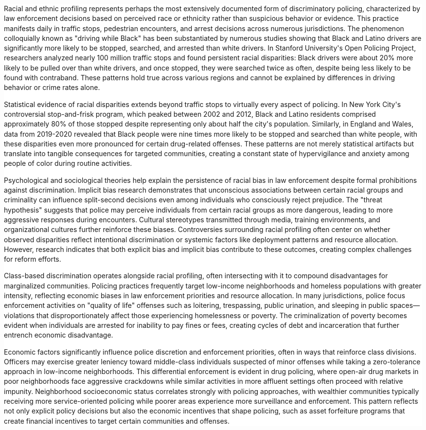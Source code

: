 Racial and ethnic profiling represents perhaps the most extensively documented form of discriminatory policing, characterized by law enforcement decisions based on perceived race or ethnicity rather than suspicious behavior or evidence. This practice manifests daily in traffic stops, pedestrian encounters, and arrest decisions across numerous jurisdictions. The phenomenon colloquially known as "driving while Black" has been substantiated by numerous studies showing that Black and Latino drivers are significantly more likely to be stopped, searched, and arrested than white drivers. In Stanford University's Open Policing Project, researchers analyzed nearly 100 million traffic stops and found persistent racial disparities: Black drivers were about 20% more likely to be pulled over than white drivers, and once stopped, they were searched twice as often, despite being less likely to be found with contraband. These patterns hold true across various regions and cannot be explained by differences in driving behavior or crime rates alone.

Statistical evidence of racial disparities extends beyond traffic stops to virtually every aspect of policing. In New York City's controversial stop-and-frisk program, which peaked between 2002 and 2012, Black and Latino residents comprised approximately 80% of those stopped despite representing only about half the city's population. Similarly, in England and Wales, data from 2019-2020 revealed that Black people were nine times more likely to be stopped and searched than white people, with these disparities even more pronounced for certain drug-related offenses. These patterns are not merely statistical artifacts but translate into tangible consequences for targeted communities, creating a constant state of hypervigilance and anxiety among people of color during routine activities.

Psychological and sociological theories help explain the persistence of racial bias in law enforcement despite formal prohibitions against discrimination. Implicit bias research demonstrates that unconscious associations between certain racial groups and criminality can influence split-second decisions even among individuals who consciously reject prejudice. The "threat hypothesis" suggests that police may perceive individuals from certain racial groups as more dangerous, leading to more aggressive responses during encounters. Cultural stereotypes transmitted through media, training environments, and organizational cultures further reinforce these biases. Controversies surrounding racial profiling often center on whether observed disparities reflect intentional discrimination or systemic factors like deployment patterns and resource allocation. However, research indicates that both explicit bias and implicit bias contribute to these outcomes, creating complex challenges for reform efforts.

Class-based discrimination operates alongside racial profiling, often intersecting with it to compound disadvantages for marginalized communities. Policing practices frequently target low-income neighborhoods and homeless populations with greater intensity, reflecting economic biases in law enforcement priorities and resource allocation. In many jurisdictions, police focus enforcement activities on "quality of life" offenses such as loitering, trespassing, public urination, and sleeping in public spaces—violations that disproportionately affect those experiencing homelessness or poverty. The criminalization of poverty becomes evident when individuals are arrested for inability to pay fines or fees, creating cycles of debt and incarceration that further entrench economic disadvantage.

Economic factors significantly influence police discretion and enforcement priorities, often in ways that reinforce class divisions. Officers may exercise greater leniency toward middle-class individuals suspected of minor offenses while taking a zero-tolerance approach in low-income neighborhoods. This differential enforcement is evident in drug policing, where open-air drug markets in poor neighborhoods face aggressive crackdowns while similar activities in more affluent settings often proceed with relative impunity. Neighborhood socioeconomic status correlates strongly with policing approaches, with wealthier communities typically receiving more service-oriented policing while poorer areas experience more surveillance and enforcement. This pattern reflects not only explicit policy decisions but also the economic incentives that shape policing, such as asset forfeiture programs that create financial incentives to target certain communities and offenses.
